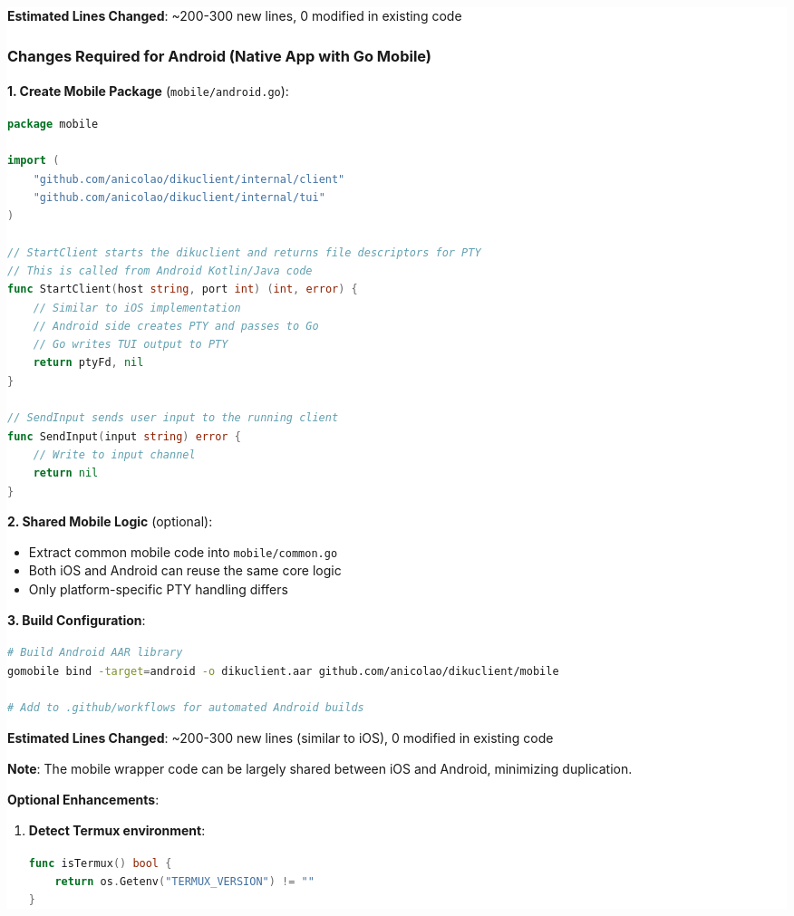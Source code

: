 **Estimated Lines Changed**: ~200-300 new lines, 0 modified in existing code

### Changes Required for Android (Native App with Go Mobile)

**1. Create Mobile Package** (`mobile/android.go`):
```go
package mobile

import (
    "github.com/anicolao/dikuclient/internal/client"
    "github.com/anicolao/dikuclient/internal/tui"
)

// StartClient starts the dikuclient and returns file descriptors for PTY
// This is called from Android Kotlin/Java code
func StartClient(host string, port int) (int, error) {
    // Similar to iOS implementation
    // Android side creates PTY and passes to Go
    // Go writes TUI output to PTY
    return ptyFd, nil
}

// SendInput sends user input to the running client
func SendInput(input string) error {
    // Write to input channel
    return nil
}
```

**2. Shared Mobile Logic** (optional):
- Extract common mobile code into `mobile/common.go`
- Both iOS and Android can reuse the same core logic
- Only platform-specific PTY handling differs

**3. Build Configuration**:
```bash
# Build Android AAR library
gomobile bind -target=android -o dikuclient.aar github.com/anicolao/dikuclient/mobile

# Add to .github/workflows for automated Android builds
```

**Estimated Lines Changed**: ~200-300 new lines (similar to iOS), 0 modified in existing code

**Note**: The mobile wrapper code can be largely shared between iOS and Android, minimizing duplication.

**Optional Enhancements**:
1. **Detect Termux environment**:
   ```go
   func isTermux() bool {
       return os.Getenv("TERMUX_VERSION") != ""
   }
   ```
